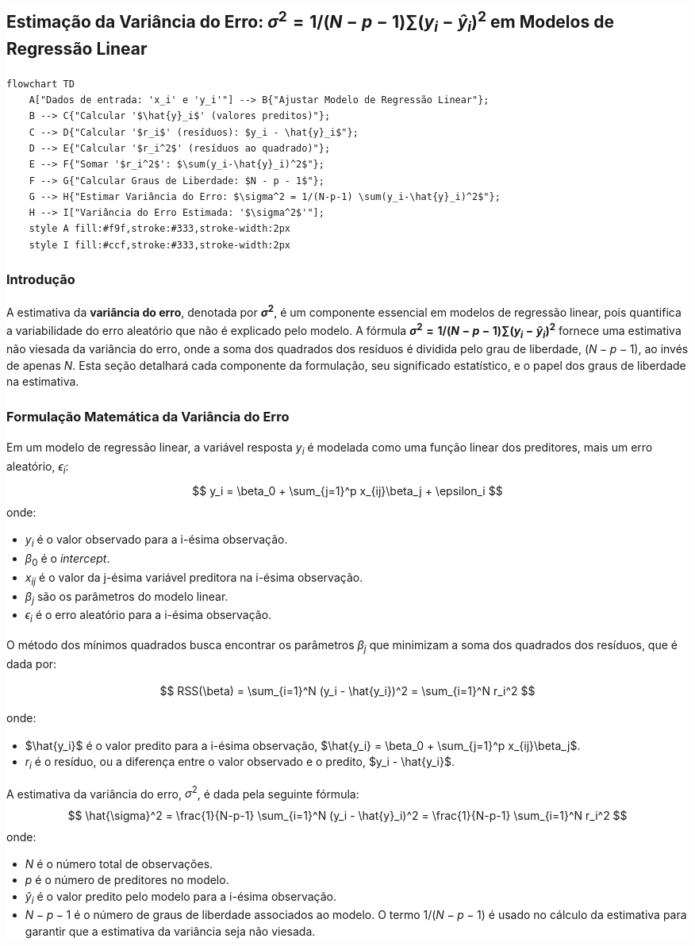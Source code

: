 ## Estimação da Variância do Erro: $\sigma^2 = 1/(N-p-1) \sum(y_i-\hat{y}_i)^2$ em Modelos de Regressão Linear

```mermaid
flowchart TD
    A["Dados de entrada: 'x_i' e 'y_i'"] --> B{"Ajustar Modelo de Regressão Linear"};
    B --> C{"Calcular '$\hat{y}_i$' (valores preditos)"};
    C --> D{"Calcular '$r_i$' (resíduos): $y_i - \hat{y}_i$"};
    D --> E{"Calcular '$r_i^2$' (resíduos ao quadrado)"};
    E --> F{"Somar '$r_i^2$': $\sum(y_i-\hat{y}_i)^2$"};
    F --> G{"Calcular Graus de Liberdade: $N - p - 1$"};
    G --> H{"Estimar Variância do Erro: $\sigma^2 = 1/(N-p-1) \sum(y_i-\hat{y}_i)^2$"};
    H --> I["Variância do Erro Estimada: '$\sigma^2$'"];
    style A fill:#f9f,stroke:#333,stroke-width:2px
    style I fill:#ccf,stroke:#333,stroke-width:2px
```

### Introdução
A estimativa da **variância do erro**, denotada por **$\sigma^2$**, é um componente essencial em modelos de regressão linear, pois quantifica a variabilidade do erro aleatório que não é explicado pelo modelo. A fórmula **$\sigma^2 = 1/(N-p-1) \sum(y_i-\hat{y}_i)^2$** fornece uma estimativa não viesada da variância do erro, onde a soma dos quadrados dos resíduos é dividida pelo grau de liberdade, $(N-p-1)$, ao invés de apenas $N$. Esta seção detalhará cada componente da formulação, seu significado estatístico, e o papel dos graus de liberdade na estimativa.

### Formulação Matemática da Variância do Erro

Em um modelo de regressão linear, a variável resposta $y_i$ é modelada como uma função linear dos preditores, mais um erro aleatório, $\epsilon_i$:
$$
y_i = \beta_0 + \sum_{j=1}^p x_{ij}\beta_j + \epsilon_i
$$
onde:

-  $y_i$ é o valor observado para a i-ésima observação.
-  $\beta_0$ é o *intercept*.
-   $x_{ij}$ é o valor da j-ésima variável preditora na i-ésima observação.
-   $\beta_j$ são os parâmetros do modelo linear.
-   $\epsilon_i$ é o erro aleatório para a i-ésima observação.

O método dos mínimos quadrados busca encontrar os parâmetros $\beta_j$ que minimizam a soma dos quadrados dos resíduos, que é dada por:

$$
RSS(\beta) = \sum_{i=1}^N (y_i - \hat{y_i})^2 = \sum_{i=1}^N r_i^2
$$

onde:
- $\hat{y_i}$ é o valor predito para a i-ésima observação, $\hat{y_i} = \beta_0 + \sum_{j=1}^p x_{ij}\beta_j$.
- $r_i$ é o resíduo, ou a diferença entre o valor observado e o predito, $y_i - \hat{y_i}$.

A estimativa da variância do erro, $\sigma^2$, é dada pela seguinte fórmula:
$$
\hat{\sigma}^2 = \frac{1}{N-p-1} \sum_{i=1}^N (y_i - \hat{y}_i)^2 = \frac{1}{N-p-1} \sum_{i=1}^N r_i^2
$$
onde:
-   $N$ é o número total de observações.
-   $p$ é o número de preditores no modelo.
-   $\hat{y}_i$ é o valor predito pelo modelo para a i-ésima observação.
-   $N-p-1$ é o número de graus de liberdade associados ao modelo.
O termo $1/(N-p-1)$ é usado no cálculo da estimativa para garantir que a estimativa da variância seja não viesada.


[^10]: "The most popular estimation method is least squares, in which we pick the coefficients β = (β0, β1, ..., βp)T to minimize the residual sum of squares" *(Trecho de Linear Methods for Regression)*
[^11]: "The linear model either assumes that the regression function E(Y|X) is linear, or that the linear model is a reasonable approximation." *(Trecho de Linear Methods for Regression)*
[^47]: "The N-p-1 rather than N in the denominator makes ˆσ2 an unbiased estimate of σ2: E(ˆσ2) = σ2." *(Trecho de Linear Methods for Regression)*
[^12]: "Least squares fitting is intuitively satisfying no matter how the data arise; the criterion measures the average lack of fit." *(Trecho de Linear Methods for Regression)*
